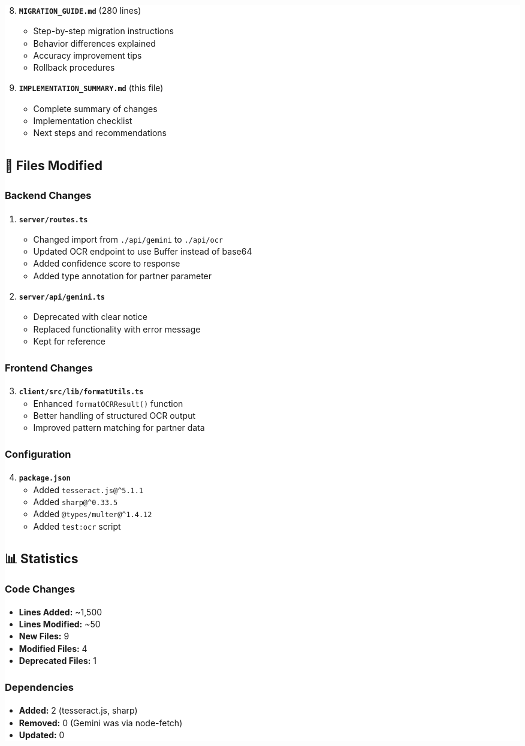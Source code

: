 8. **`MIGRATION_GUIDE.md`** (280 lines)
   - Step-by-step migration instructions
   - Behavior differences explained
   - Accuracy improvement tips
   - Rollback procedures

9. **`IMPLEMENTATION_SUMMARY.md`** (this file)
   - Complete summary of changes
   - Implementation checklist
   - Next steps and recommendations

## 🔧 Files Modified

### Backend Changes
1. **`server/routes.ts`**
   - Changed import from `./api/gemini` to `./api/ocr`
   - Updated OCR endpoint to use Buffer instead of base64
   - Added confidence score to response
   - Added type annotation for partner parameter

2. **`server/api/gemini.ts`**
   - Deprecated with clear notice
   - Replaced functionality with error message
   - Kept for reference

### Frontend Changes
3. **`client/src/lib/formatUtils.ts`**
   - Enhanced `formatOCRResult()` function
   - Better handling of structured OCR output
   - Improved pattern matching for partner data

### Configuration
4. **`package.json`**
   - Added `tesseract.js@^5.1.1`
   - Added `sharp@^0.33.5`
   - Added `@types/multer@^1.4.12`
   - Added `test:ocr` script

## 📊 Statistics

### Code Changes
- **Lines Added:** ~1,500
- **Lines Modified:** ~50
- **New Files:** 9
- **Modified Files:** 4
- **Deprecated Files:** 1

### Dependencies
- **Added:** 2 (tesseract.js, sharp)
- **Removed:** 0 (Gemini was via node-fetch)
- **Updated:** 0
